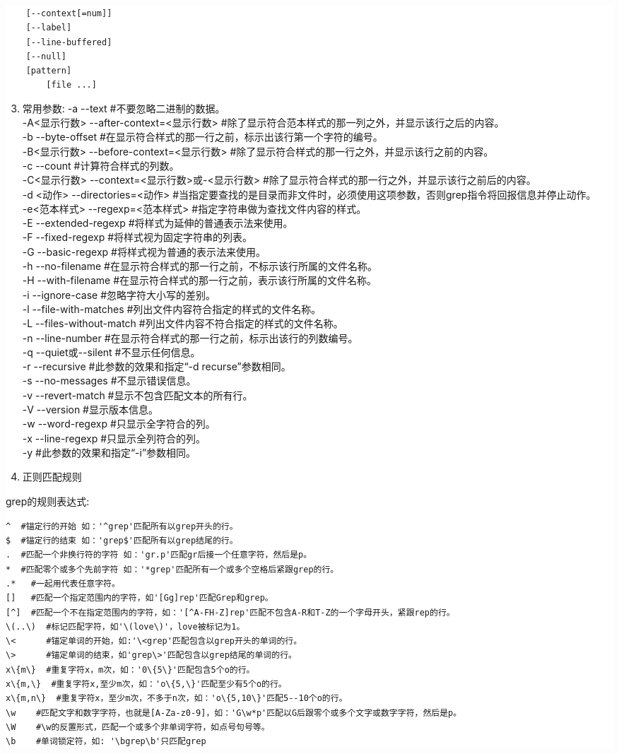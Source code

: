         [--context[=num]]
        [--label]
        [--line-buffered]
        [--null]
        [pattern]
            [file ...]

3. 常用参数:
    -a   --text   #不要忽略二进制的数据。   
    -A<显示行数>   --after-context=<显示行数>   #除了显示符合范本样式的那一列之外，并显示该行之后的内容。   
    -b   --byte-offset   #在显示符合样式的那一行之前，标示出该行第一个字符的编号。   
    -B<显示行数>   --before-context=<显示行数>   #除了显示符合样式的那一行之外，并显示该行之前的内容。   
    -c    --count   #计算符合样式的列数。   
    -C<显示行数>    --context=<显示行数>或-<显示行数>   #除了显示符合样式的那一行之外，并显示该行之前后的内容。   
    -d <动作>      --directories=<动作>   #当指定要查找的是目录而非文件时，必须使用这项参数，否则grep指令将回报信息并停止动作。   
    -e<范本样式>  --regexp=<范本样式>   #指定字符串做为查找文件内容的样式。   
    -E      --extended-regexp   #将样式为延伸的普通表示法来使用。   
    -F   --fixed-regexp   #将样式视为固定字符串的列表。   
    -G   --basic-regexp   #将样式视为普通的表示法来使用。   
    -h   --no-filename   #在显示符合样式的那一行之前，不标示该行所属的文件名称。   
    -H   --with-filename   #在显示符合样式的那一行之前，表示该行所属的文件名称。   
    -i    --ignore-case   #忽略字符大小写的差别。   
    -l    --file-with-matches   #列出文件内容符合指定的样式的文件名称。   
    -L   --files-without-match   #列出文件内容不符合指定的样式的文件名称。   
    -n   --line-number   #在显示符合样式的那一行之前，标示出该行的列数编号。   
    -q   --quiet或--silent   #不显示任何信息。   
    -r   --recursive   #此参数的效果和指定“-d recurse”参数相同。   
    -s   --no-messages   #不显示错误信息。   
    -v   --revert-match   #显示不包含匹配文本的所有行。   
    -V   --version   #显示版本信息。   
    -w   --word-regexp   #只显示全字符合的列。   
    -x    --line-regexp   #只显示全列符合的列。   
    -y   #此参数的效果和指定“-i”参数相同。

4. 正则匹配规则

grep的规则表达式:

    ^  #锚定行的开始 如：'^grep'匹配所有以grep开头的行。    
    $  #锚定行的结束 如：'grep$'匹配所有以grep结尾的行。    
    .  #匹配一个非换行符的字符 如：'gr.p'匹配gr后接一个任意字符，然后是p。    
    *  #匹配零个或多个先前字符 如：'*grep'匹配所有一个或多个空格后紧跟grep的行。    
    .*   #一起用代表任意字符。   
    []   #匹配一个指定范围内的字符，如'[Gg]rep'匹配Grep和grep。    
    [^]  #匹配一个不在指定范围内的字符，如：'[^A-FH-Z]rep'匹配不包含A-R和T-Z的一个字母开头，紧跟rep的行。    
    \(..\)  #标记匹配字符，如'\(love\)'，love被标记为1。    
    \<      #锚定单词的开始，如:'\<grep'匹配包含以grep开头的单词的行。    
    \>      #锚定单词的结束，如'grep\>'匹配包含以grep结尾的单词的行。    
    x\{m\}  #重复字符x，m次，如：'0\{5\}'匹配包含5个o的行。    
    x\{m,\}  #重复字符x,至少m次，如：'o\{5,\}'匹配至少有5个o的行。    
    x\{m,n\}  #重复字符x，至少m次，不多于n次，如：'o\{5,10\}'匹配5--10个o的行。   
    \w    #匹配文字和数字字符，也就是[A-Za-z0-9]，如：'G\w*p'匹配以G后跟零个或多个文字或数字字符，然后是p。   
    \W    #\w的反置形式，匹配一个或多个非单词字符，如点号句号等。   
    \b    #单词锁定符，如: '\bgrep\b'只匹配grep
